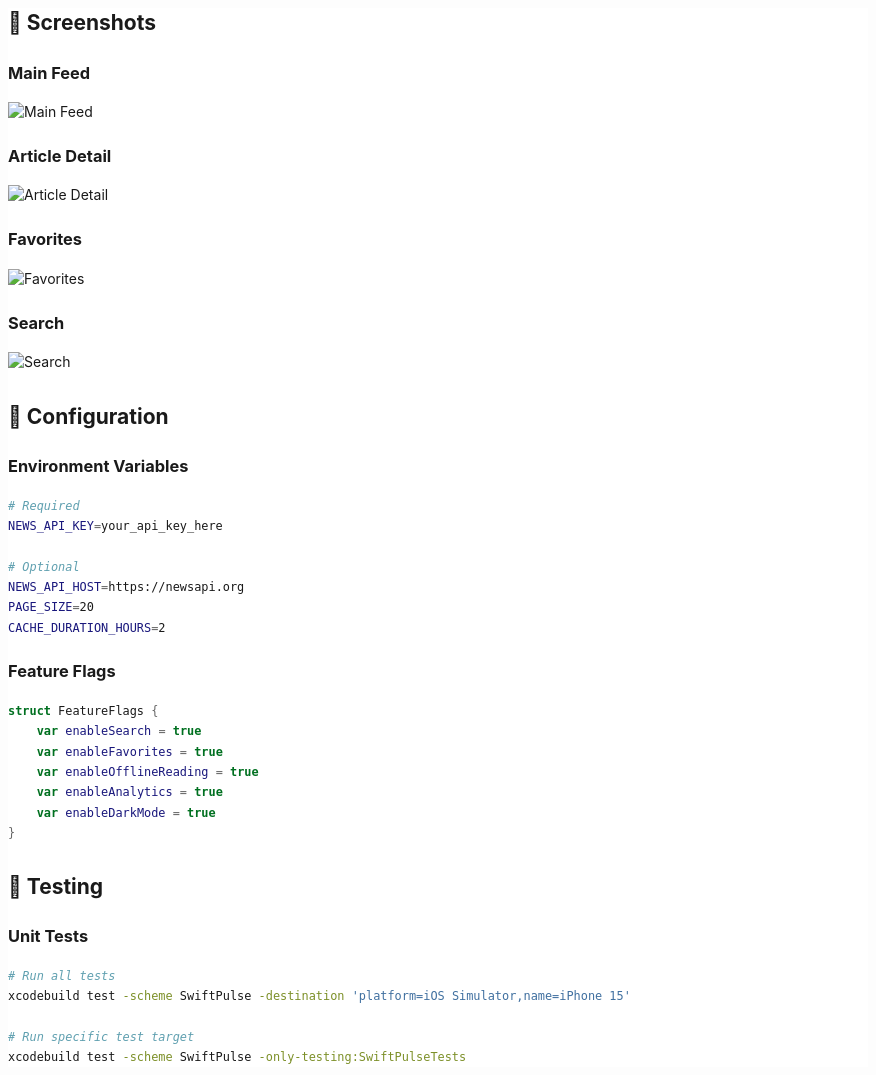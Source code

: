 ## 📱 Screenshots

### Main Feed
![Main Feed](docs/screenshots/main-feed.png)

### Article Detail
![Article Detail](docs/screenshots/article-detail.png)

### Favorites
![Favorites](docs/screenshots/favorites.png)

### Search
![Search](docs/screenshots/search.png)

## 🔧 Configuration

### **Environment Variables**
```bash
# Required
NEWS_API_KEY=your_api_key_here

# Optional
NEWS_API_HOST=https://newsapi.org
PAGE_SIZE=20
CACHE_DURATION_HOURS=2
```

### **Feature Flags**
```swift
struct FeatureFlags {
    var enableSearch = true
    var enableFavorites = true
    var enableOfflineReading = true
    var enableAnalytics = true
    var enableDarkMode = true
}
```

## 🧪 Testing

### **Unit Tests**
```bash
# Run all tests
xcodebuild test -scheme SwiftPulse -destination 'platform=iOS Simulator,name=iPhone 15'

# Run specific test target
xcodebuild test -scheme SwiftPulse -only-testing:SwiftPulseTests
```
